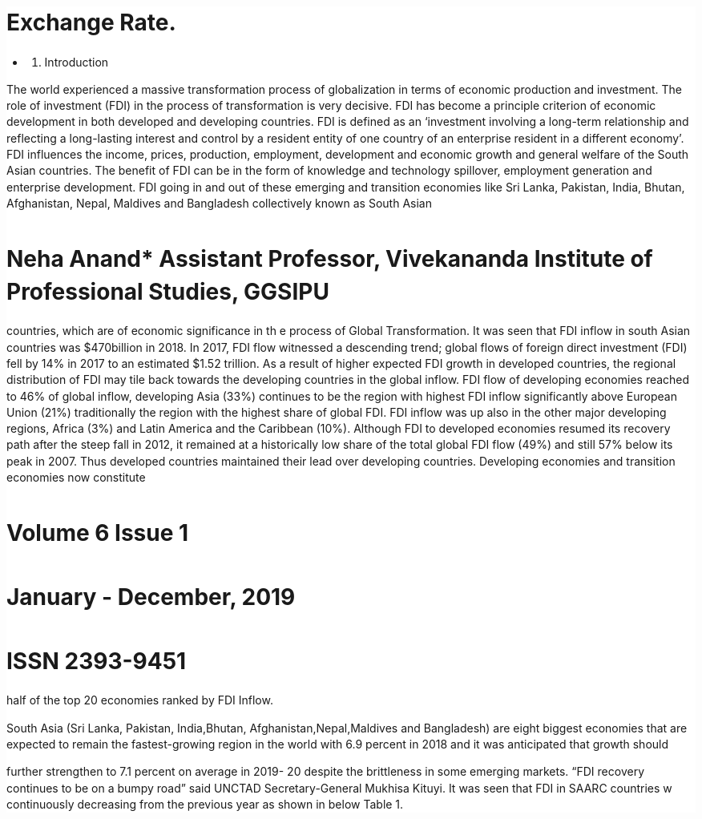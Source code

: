 # Exchange Rate.

- 1. Introduction

The world experienced a massive transformation process of globalization in terms of economic production and investment. The role of investment (FDI) in the process of transformation is very decisive. FDI has become a principle criterion of economic development in both developed and developing countries. FDI is defined as an ‘investment involving a long-term relationship and reflecting a long-lasting interest and control by a resident entity of one country of an enterprise resident in a different economy’. FDI influences the income, prices, production, employment, development and economic growth and general welfare of the South Asian countries. The benefit of FDI can be in the form of knowledge and technology spillover, employment generation and enterprise development. FDI going in and out of these emerging and transition economies like Sri Lanka, Pakistan, India, Bhutan, Afghanistan, Nepal, Maldives and Bangladesh collectively known as South Asian

# Neha Anand* Assistant Professor, Vivekananda Institute of Professional Studies, GGSIPU

countries, which are of economic significance in th e process of Global Transformation. It was seen that FDI inflow in south Asian countries was $470billion in 2018. In 2017, FDI flow witnessed a descending trend; global flows of foreign direct investment (FDI) fell by 14% in 2017 to an estimated $1.52 trillion. As a result of higher expected FDI growth in developed countries, the regional distribution of FDI may tile back towards the developing countries in the global inflow. FDI flow of developing economies reached to 46% of global inflow, developing Asia (33%) continues to be the region with highest FDI inflow significantly above European Union (21%) traditionally the region with the highest share of global FDI. FDI inflow was up also in the other major developing regions, Africa (3%) and Latin America and the Caribbean (10%). Although FDI to developed economies resumed its recovery path after the steep fall in 2012, it remained at a historically low share of the total global FDI flow (49%) and still 57% below its peak in 2007. Thus developed countries maintained their lead over developing countries. Developing economies and transition economies now constitute

# Volume 6 Issue 1

# January - December, 2019

# ISSN 2393-9451

half of the top 20 economies ranked by FDI Inflow.

South Asia (Sri Lanka, Pakistan, India,Bhutan, Afghanistan,Nepal,Maldives and Bangladesh) are eight biggest economies that are expected to remain the fastest-growing region in the world with 6.9 percent in 2018 and it was anticipated that growth should

further strengthen to 7.1 percent on average in 2019- 20 despite the brittleness in some emerging markets. “FDI recovery continues to be on a bumpy road” said UNCTAD Secretary-General Mukhisa Kituyi. It was seen that FDI in SAARC countries w continuously decreasing from the previous year as shown in below Table 1.
